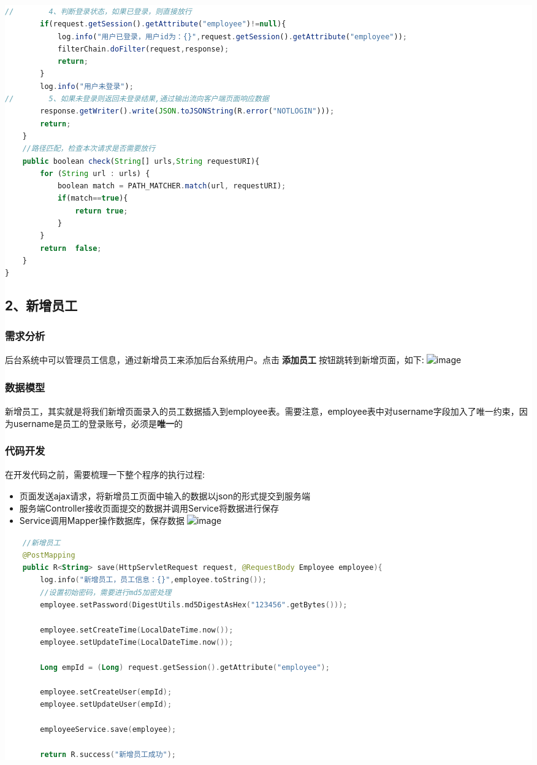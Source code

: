 ```typescript
//        4、判断登录状态，如果已登录，则直接放行
        if(request.getSession().getAttribute("employee")!=null){
            log.info("用户已登录，用户id为：{}",request.getSession().getAttribute("employee"));
            filterChain.doFilter(request,response);
            return;
        }
        log.info("用户未登录");
//        5、如果未登录则返回未登录结果,通过输出流向客户端页面响应数据
        response.getWriter().write(JSON.toJSONString(R.error("NOTLOGIN")));
        return;
    }
    //路径匹配，检查本次请求是否需要放行
    public boolean check(String[] urls,String requestURI){
        for (String url : urls) {
            boolean match = PATH_MATCHER.match(url, requestURI);
            if(match==true){
                return true;
            }
        }
        return  false;
    }
}
```

## 2、新增员工

### 需求分析

后台系统中可以管理员工信息，通过新增员工来添加后台系统用户。点击 **添加员工** 按钮跳转到新增页面，如下:
![image](https://img2022.cnblogs.com/blog/2592691/202205/2592691-20220511151443801-2016255877.png)

### 数据模型

新增员工，其实就是将我们新增页面录入的员工数据插入到employee表。需要注意，employee表中对username字段加入了唯一约束，因为username是员工的登录账号，必须是**唯一**的

### 代码开发

在开发代码之前，需要梳理一下整个程序的执行过程:

- 页面发送ajax请求，将新增员工页面中输入的数据以json的形式提交到服务端
- 服务端Controller接收页面提交的数据并调用Service将数据进行保存
- Service调用Mapper操作数据库，保存数据
  ![image](https://img2022.cnblogs.com/blog/2592691/202205/2592691-20220511151450410-1062740598.png)

```kotlin
    //新增员工
    @PostMapping
    public R<String> save(HttpServletRequest request, @RequestBody Employee employee){
        log.info("新增员工，员工信息：{}",employee.toString());
        //设置初始密码，需要进行md5加密处理
        employee.setPassword(DigestUtils.md5DigestAsHex("123456".getBytes()));

        employee.setCreateTime(LocalDateTime.now());
        employee.setUpdateTime(LocalDateTime.now());

        Long empId = (Long) request.getSession().getAttribute("employee");

        employee.setCreateUser(empId);
        employee.setUpdateUser(empId);

        employeeService.save(employee);

        return R.success("新增员工成功");
```